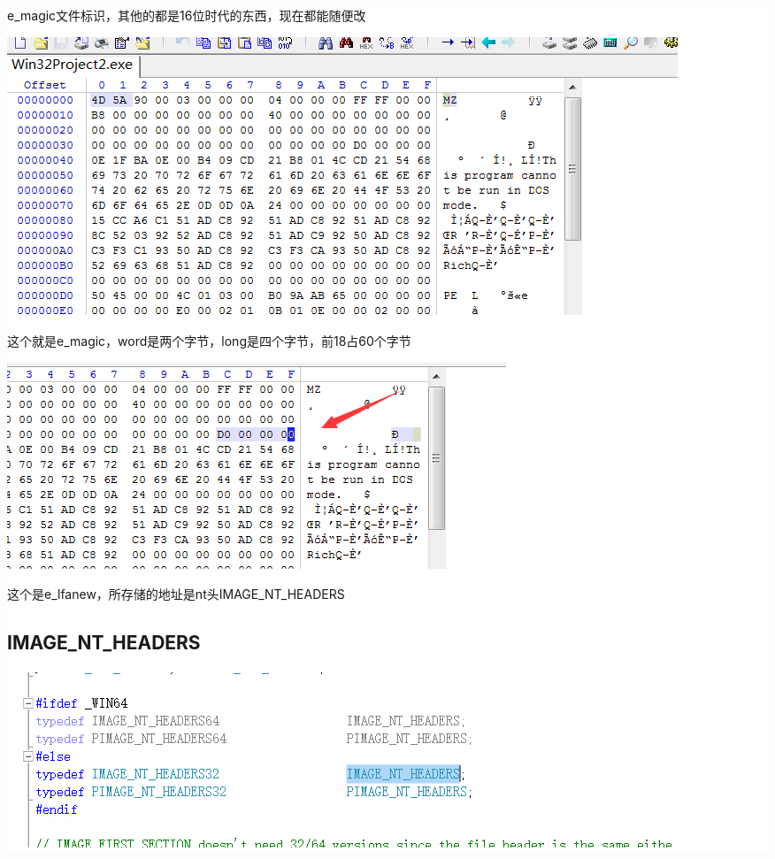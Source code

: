 e_magic文件标识，其他的都是16位时代的东西，现在都能随便改



![image-20240120061826380](readme/image-20240120061826380.png)

这个就是e_magic，word是两个字节，long是四个字节，前18占60个字节



![image-20240120062431079](readme/image-20240120062431079.png)

这个是e_lfanew，所存储的地址是nt头IMAGE_NT_HEADERS



## IMAGE_NT_HEADERS

![image-20240120063638967](readme/image-20240120063638967.png)

